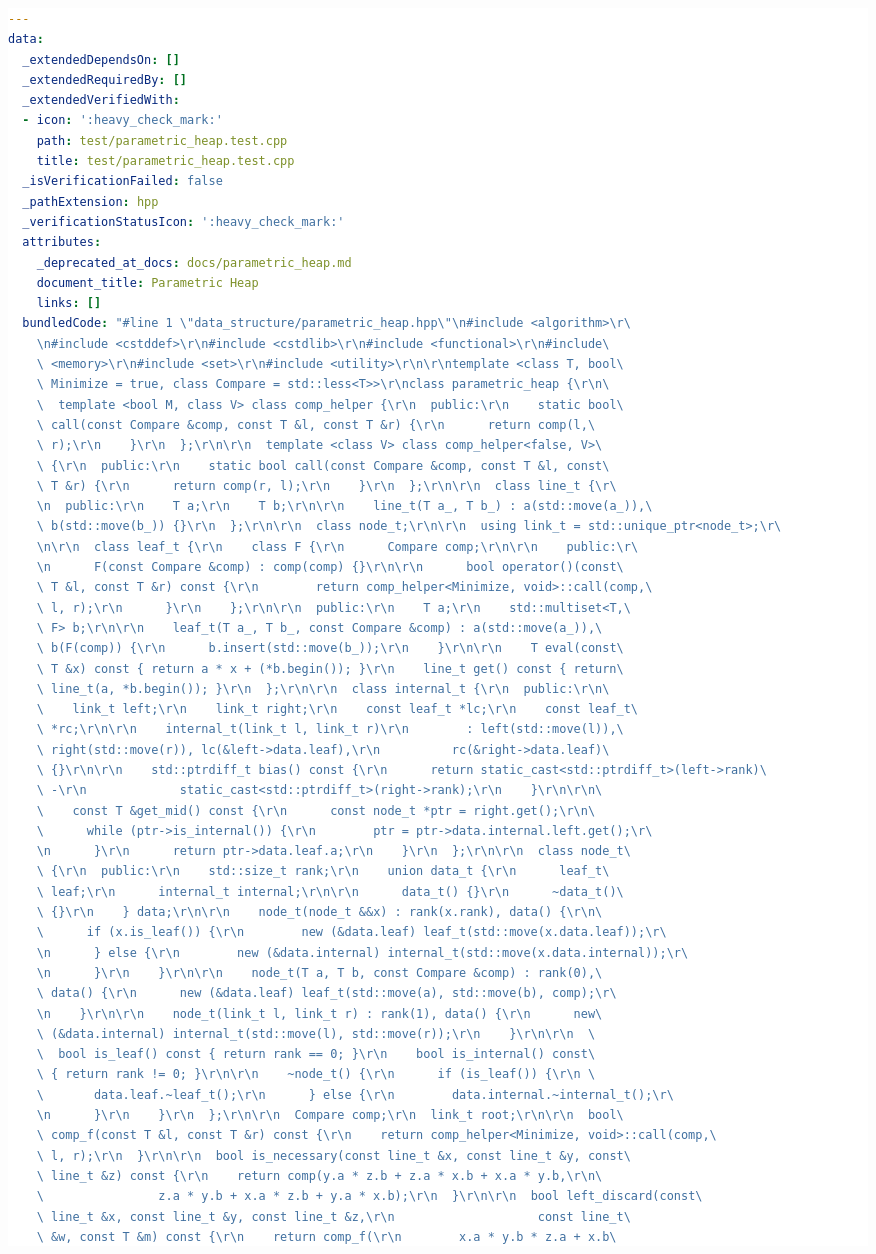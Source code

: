```yaml
---
data:
  _extendedDependsOn: []
  _extendedRequiredBy: []
  _extendedVerifiedWith:
  - icon: ':heavy_check_mark:'
    path: test/parametric_heap.test.cpp
    title: test/parametric_heap.test.cpp
  _isVerificationFailed: false
  _pathExtension: hpp
  _verificationStatusIcon: ':heavy_check_mark:'
  attributes:
    _deprecated_at_docs: docs/parametric_heap.md
    document_title: Parametric Heap
    links: []
  bundledCode: "#line 1 \"data_structure/parametric_heap.hpp\"\n#include <algorithm>\r\
    \n#include <cstddef>\r\n#include <cstdlib>\r\n#include <functional>\r\n#include\
    \ <memory>\r\n#include <set>\r\n#include <utility>\r\n\r\ntemplate <class T, bool\
    \ Minimize = true, class Compare = std::less<T>>\r\nclass parametric_heap {\r\n\
    \  template <bool M, class V> class comp_helper {\r\n  public:\r\n    static bool\
    \ call(const Compare &comp, const T &l, const T &r) {\r\n      return comp(l,\
    \ r);\r\n    }\r\n  };\r\n\r\n  template <class V> class comp_helper<false, V>\
    \ {\r\n  public:\r\n    static bool call(const Compare &comp, const T &l, const\
    \ T &r) {\r\n      return comp(r, l);\r\n    }\r\n  };\r\n\r\n  class line_t {\r\
    \n  public:\r\n    T a;\r\n    T b;\r\n\r\n    line_t(T a_, T b_) : a(std::move(a_)),\
    \ b(std::move(b_)) {}\r\n  };\r\n\r\n  class node_t;\r\n\r\n  using link_t = std::unique_ptr<node_t>;\r\
    \n\r\n  class leaf_t {\r\n    class F {\r\n      Compare comp;\r\n\r\n    public:\r\
    \n      F(const Compare &comp) : comp(comp) {}\r\n\r\n      bool operator()(const\
    \ T &l, const T &r) const {\r\n        return comp_helper<Minimize, void>::call(comp,\
    \ l, r);\r\n      }\r\n    };\r\n\r\n  public:\r\n    T a;\r\n    std::multiset<T,\
    \ F> b;\r\n\r\n    leaf_t(T a_, T b_, const Compare &comp) : a(std::move(a_)),\
    \ b(F(comp)) {\r\n      b.insert(std::move(b_));\r\n    }\r\n\r\n    T eval(const\
    \ T &x) const { return a * x + (*b.begin()); }\r\n    line_t get() const { return\
    \ line_t(a, *b.begin()); }\r\n  };\r\n\r\n  class internal_t {\r\n  public:\r\n\
    \    link_t left;\r\n    link_t right;\r\n    const leaf_t *lc;\r\n    const leaf_t\
    \ *rc;\r\n\r\n    internal_t(link_t l, link_t r)\r\n        : left(std::move(l)),\
    \ right(std::move(r)), lc(&left->data.leaf),\r\n          rc(&right->data.leaf)\
    \ {}\r\n\r\n    std::ptrdiff_t bias() const {\r\n      return static_cast<std::ptrdiff_t>(left->rank)\
    \ -\r\n             static_cast<std::ptrdiff_t>(right->rank);\r\n    }\r\n\r\n\
    \    const T &get_mid() const {\r\n      const node_t *ptr = right.get();\r\n\
    \      while (ptr->is_internal()) {\r\n        ptr = ptr->data.internal.left.get();\r\
    \n      }\r\n      return ptr->data.leaf.a;\r\n    }\r\n  };\r\n\r\n  class node_t\
    \ {\r\n  public:\r\n    std::size_t rank;\r\n    union data_t {\r\n      leaf_t\
    \ leaf;\r\n      internal_t internal;\r\n\r\n      data_t() {}\r\n      ~data_t()\
    \ {}\r\n    } data;\r\n\r\n    node_t(node_t &&x) : rank(x.rank), data() {\r\n\
    \      if (x.is_leaf()) {\r\n        new (&data.leaf) leaf_t(std::move(x.data.leaf));\r\
    \n      } else {\r\n        new (&data.internal) internal_t(std::move(x.data.internal));\r\
    \n      }\r\n    }\r\n\r\n    node_t(T a, T b, const Compare &comp) : rank(0),\
    \ data() {\r\n      new (&data.leaf) leaf_t(std::move(a), std::move(b), comp);\r\
    \n    }\r\n\r\n    node_t(link_t l, link_t r) : rank(1), data() {\r\n      new\
    \ (&data.internal) internal_t(std::move(l), std::move(r));\r\n    }\r\n\r\n  \
    \  bool is_leaf() const { return rank == 0; }\r\n    bool is_internal() const\
    \ { return rank != 0; }\r\n\r\n    ~node_t() {\r\n      if (is_leaf()) {\r\n \
    \       data.leaf.~leaf_t();\r\n      } else {\r\n        data.internal.~internal_t();\r\
    \n      }\r\n    }\r\n  };\r\n\r\n  Compare comp;\r\n  link_t root;\r\n\r\n  bool\
    \ comp_f(const T &l, const T &r) const {\r\n    return comp_helper<Minimize, void>::call(comp,\
    \ l, r);\r\n  }\r\n\r\n  bool is_necessary(const line_t &x, const line_t &y, const\
    \ line_t &z) const {\r\n    return comp(y.a * z.b + z.a * x.b + x.a * y.b,\r\n\
    \                z.a * y.b + x.a * z.b + y.a * x.b);\r\n  }\r\n\r\n  bool left_discard(const\
    \ line_t &x, const line_t &y, const line_t &z,\r\n                    const line_t\
    \ &w, const T &m) const {\r\n    return comp_f(\r\n        x.a * y.b * z.a + x.b\
```